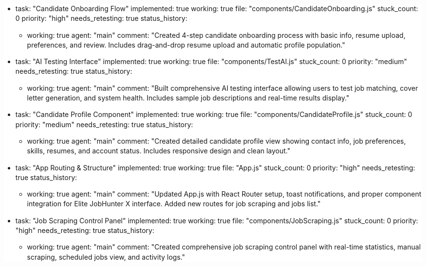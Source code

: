   - task: "Candidate Onboarding Flow"
    implemented: true
    working: true
    file: "components/CandidateOnboarding.js"
    stuck_count: 0
    priority: "high"
    needs_retesting: true
    status_history:
      - working: true
        agent: "main"
        comment: "Created 4-step candidate onboarding process with basic info, resume upload, preferences, and review. Includes drag-and-drop resume upload and automatic profile population."

  - task: "AI Testing Interface"
    implemented: true
    working: true
    file: "components/TestAI.js"
    stuck_count: 0
    priority: "medium"
    needs_retesting: true
    status_history:
      - working: true
        agent: "main"
        comment: "Built comprehensive AI testing interface allowing users to test job matching, cover letter generation, and system health. Includes sample job descriptions and real-time results display."

  - task: "Candidate Profile Component"
    implemented: true
    working: true
    file: "components/CandidateProfile.js"
    stuck_count: 0
    priority: "medium"
    needs_retesting: true
    status_history:
      - working: true
        agent: "main"
        comment: "Created detailed candidate profile view showing contact info, job preferences, skills, resumes, and account status. Includes responsive design and clean layout."

  - task: "App Routing & Structure"
    implemented: true
    working: true
    file: "App.js"
    stuck_count: 0
    priority: "high"
    needs_retesting: true
    status_history:
      - working: true
        agent: "main"
        comment: "Updated App.js with React Router setup, toast notifications, and proper component integration for Elite JobHunter X interface. Added new routes for job scraping and jobs list."

  - task: "Job Scraping Control Panel"
    implemented: true
    working: true
    file: "components/JobScraping.js"
    stuck_count: 0
    priority: "high"
    needs_retesting: true
    status_history:
      - working: true
        agent: "main"
        comment: "Created comprehensive job scraping control panel with real-time statistics, manual scraping, scheduled jobs view, and activity logs."
